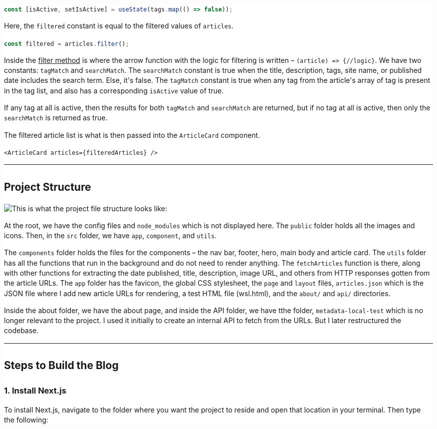 ```ts
const [isActive, setIsActive] = useState(tags.map(() => false));
```

Here, the `filtered` constant is equal to the filtered values of `articles`.

```ts
const filtered = articles.filter();
```

Inside the [<FontIcon icon="fa-brands fa-firefox"/>filter method](https://developer.mozilla.org/en-US/docs/Web/JavaScript/Reference/Global_Objects/Array/filter) is where the arrow function with the logic for filtering is written – `(article) => {//logic}`. We have two constants: `tagMatch` and `searchMatch`. The `searchMatch` constant is true when the title, description, tags, site name, or published date includes the search term. Else, it's false. The `tagMatch` constant is true when any tag from the article's array of tag is present in the tag list, and also has a corresponding `isActive` value of true.

If any tag at all is active, then the results for both `tagMatch` and `searchMatch` are returned, but if no tag at all is active, then only the `searchMatch` is returned as true.

The filtered article list is what is then passed into the `ArticleCard` component.

```tsx
<ArticleCard articles={filteredArticles} />
```

---

## Project Structure

![This is what the project file structure looks like:](https://cdn.hashnode.com/res/hashnode/image/upload/v1748605144895/e56eea92-8851-4717-ae82-0e15f70dc31f.png)

At the root, we have the config files and `node_modules` which is not displayed here. The `public` folder holds all the images and icons. Then, in the `src` folder, we have `app`, `component`, and `utils`.

The `components` folder holds the files for the components – the nav bar, footer, hero, main body and article card. The `utils` folder has all the functions that run in the background and do not need to render anything. The `fetchArticles` function is there, along with other functions for extracting the date published, title, description, image URL, and others from HTTP responses gotten from the article URLs. The `app` folder has the favicon, the global CSS stylesheet, the `page` and `layout` files, `articles.json` which is the JSON file where I add new article URLs for rendering, a test HTML file (wsl.html), and the `about/` and `api/` directories.

Inside the about folder, we have the about page, and inside the API folder, we have tthe folder, `metadata-local-test` which is no longer relevant to the project. I used it initially to create an internal API to fetch from the URLs. But I later restructured the codebase.

---

## Steps to Build the Blog

### 1. Install Next.js

To install Next.js, navigate to the folder where you want the project to reside and open that location in your terminal. Then type the following:
